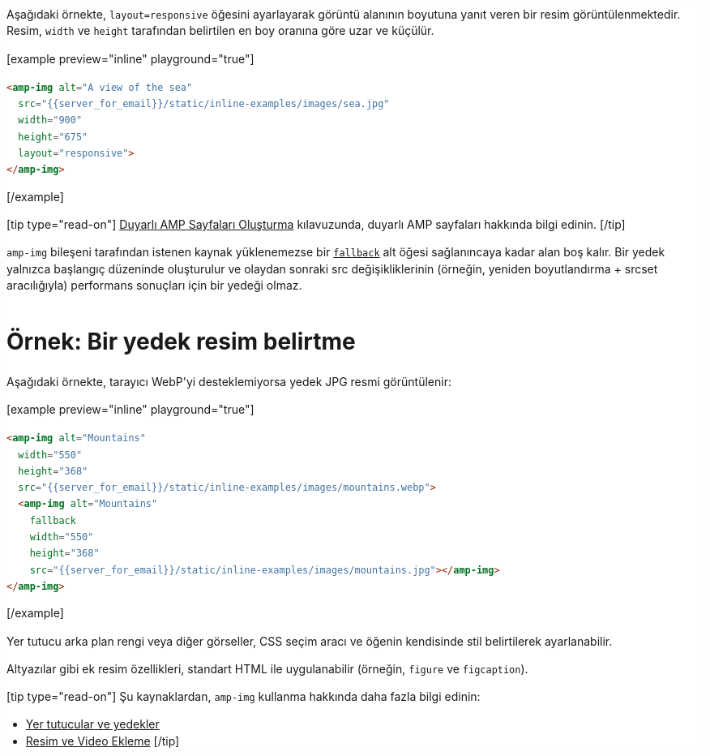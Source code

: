 Aşağıdaki örnekte, `layout=responsive` öğesini ayarlayarak görüntü alanının boyutuna yanıt veren bir resim görüntülenmektedir.  Resim, `width` ve `height` tarafından belirtilen en boy oranına göre uzar ve küçülür.

[example preview="inline" playground="true"]
```html
<amp-img alt="A view of the sea"
  src="{{server_for_email}}/static/inline-examples/images/sea.jpg"
  width="900"
  height="675"
  layout="responsive">
</amp-img>
```
[/example]

[tip type="read-on"]
[Duyarlı AMP Sayfaları Oluşturma](../../../documentation/guides-and-tutorials/develop/style_and_layout/responsive_design.md) kılavuzunda, duyarlı AMP sayfaları hakkında bilgi edinin.
[/tip]

`amp-img` bileşeni tarafından istenen kaynak yüklenemezse bir [`fallback`](../../../documentation/guides-and-tutorials/learn/amp-html-layout/index.md#fallback) alt öğesi sağlanıncaya kadar alan boş kalır. Bir yedek yalnızca başlangıç düzeninde oluşturulur ve olaydan sonraki src değişikliklerinin (örneğin, yeniden boyutlandırma + srcset aracılığıyla) performans sonuçları için bir yedeği olmaz.

# Örnek: Bir yedek resim belirtme <a name="example-specifying-a-fallback-image"></a>

Aşağıdaki örnekte, tarayıcı WebP'yi desteklemiyorsa yedek JPG resmi görüntülenir:

[example preview="inline" playground="true"]
```html
<amp-img alt="Mountains"
  width="550"
  height="368"
  src="{{server_for_email}}/static/inline-examples/images/mountains.webp">
  <amp-img alt="Mountains"
    fallback
    width="550"
    height="368"
    src="{{server_for_email}}/static/inline-examples/images/mountains.jpg"></amp-img>
</amp-img>
```
[/example]

Yer tutucu arka plan rengi veya diğer görseller, CSS seçim aracı ve öğenin kendisinde stil belirtilerek ayarlanabilir.

Altyazılar gibi ek resim özellikleri, standart HTML ile uygulanabilir (örneğin, `figure` ve `figcaption`).

[tip type="read-on"]
Şu kaynaklardan, `amp-img` kullanma hakkında daha fazla bilgi edinin:

* [Yer tutucular ve yedekler](../../../documentation/guides-and-tutorials/develop/style_and_layout/placeholders.md)
* [Resim ve Video Ekleme](../../../documentation/guides-and-tutorials/develop/media_iframes_3p/index.md)
[/tip]
